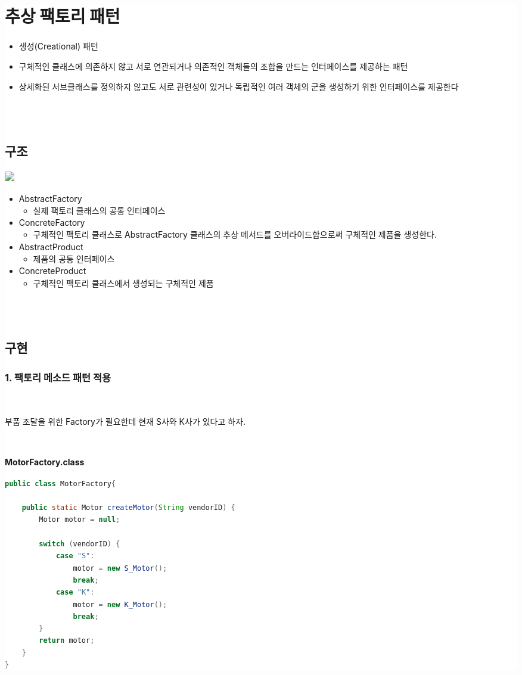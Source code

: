 # 추상 팩토리 패턴


- 생성(Creational) 패턴 

- 구체적인 클래스에 의존하지 않고 서로 연관되거나 의존적인 객체들의 조합을 만드는 인터페이스를 제공하는 패턴


- 상세화된 서브클래스를 정의하지 않고도 서로 관련성이 있거나 독립적인 여러 객체의 군을 생성하기 위한 인터페이스를 제공한다








<br/><br/>

## 구조



![](https://images.velog.io/images/cham/post/cc021b1e-1c7a-40a1-93d8-f62a44fb1939/image.png)


- AbstractFactory
  - 실제 팩토리 클래스의 공통 인터페이스
- ConcreteFactory
  - 구체적인 팩토리 클래스로 AbstractFactory 클래스의 추상 메서드를 오버라이드함으로써 구체적인 제품을 생성한다.
- AbstractProduct
  - 제품의 공통 인터페이스
- ConcreteProduct
  - 구체적인 팩토리 클래스에서 생성되는 구체적인 제품



<br/><br/>

## 구현




### 1. 팩토리 메소드 패턴 적용

<br/>

부품 조달을 위한 Factory가 필요한데 현재 S사와 K사가 있다고 하자.

<br/>

**MotorFactory.class**

```java
public class MotorFactory{

    public static Motor createMotor(String vendorID) {
        Motor motor = null;

        switch (vendorID) {
            case "S":
                motor = new S_Motor();
                break;
            case "K":
                motor = new K_Motor();
                break;
        }
        return motor;
    }
}
```
